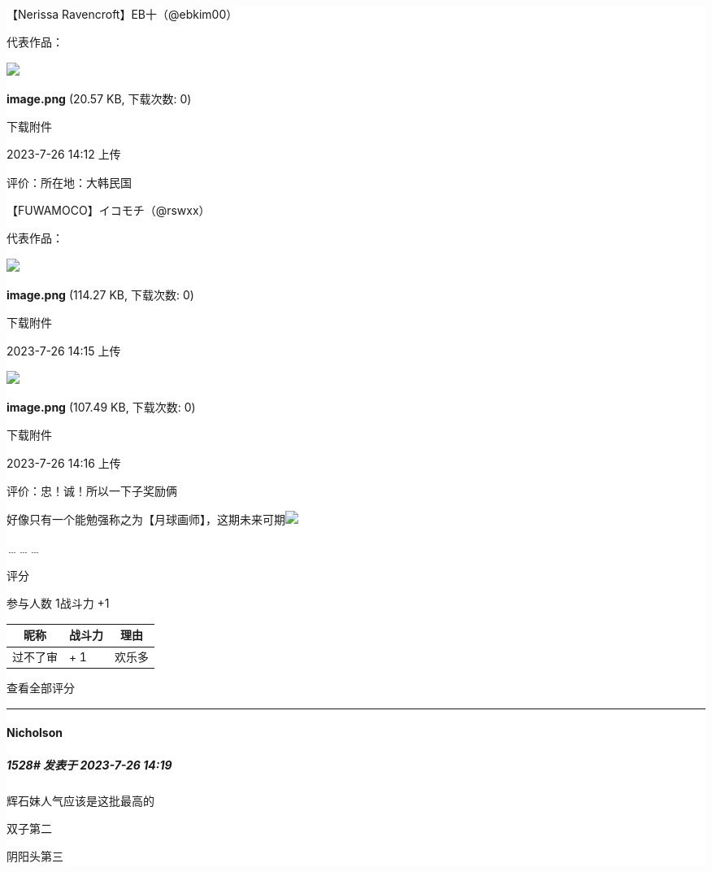 【Nerissa Ravencroft】EB十（@ebkim00）

代表作品：

<img src="https://img.saraba1st.com/forum/202307/26/141259rpypd2724p4l3yzb.png" referrerpolicy="no-referrer">

<strong>image.png</strong> (20.57 KB, 下载次数: 0)

下载附件

2023-7-26 14:12 上传

评价：所在地：大韩民国

【FUWAMOCO】イコモチ（@rswxx）

代表作品：

<img src="https://img.saraba1st.com/forum/202307/26/141548evsnv7rhx2cv32uw.png" referrerpolicy="no-referrer">

<strong>image.png</strong> (114.27 KB, 下载次数: 0)

下载附件

2023-7-26 14:15 上传

<img src="https://img.saraba1st.com/forum/202307/26/141602mtd6iz3evdzrkb5m.png" referrerpolicy="no-referrer">

<strong>image.png</strong> (107.49 KB, 下载次数: 0)

下载附件

2023-7-26 14:16 上传

评价：忠！诚！所以一下子奖励俩

好像只有一个能勉强称之为【月球画师】，这期未来可期<img src="https://static.saraba1st.com/image/smiley/face2017/039.png" referrerpolicy="no-referrer">

﹍﹍﹍

评分

 参与人数 1战斗力 +1

|昵称|战斗力|理由|
|----|---|---|
| 过不了审| + 1|欢乐多|

查看全部评分

*****

####  Nicholson  
##### 1528#       发表于 2023-7-26 14:19

辉石妹人气应该是这批最高的

双子第二

阴阳头第三
